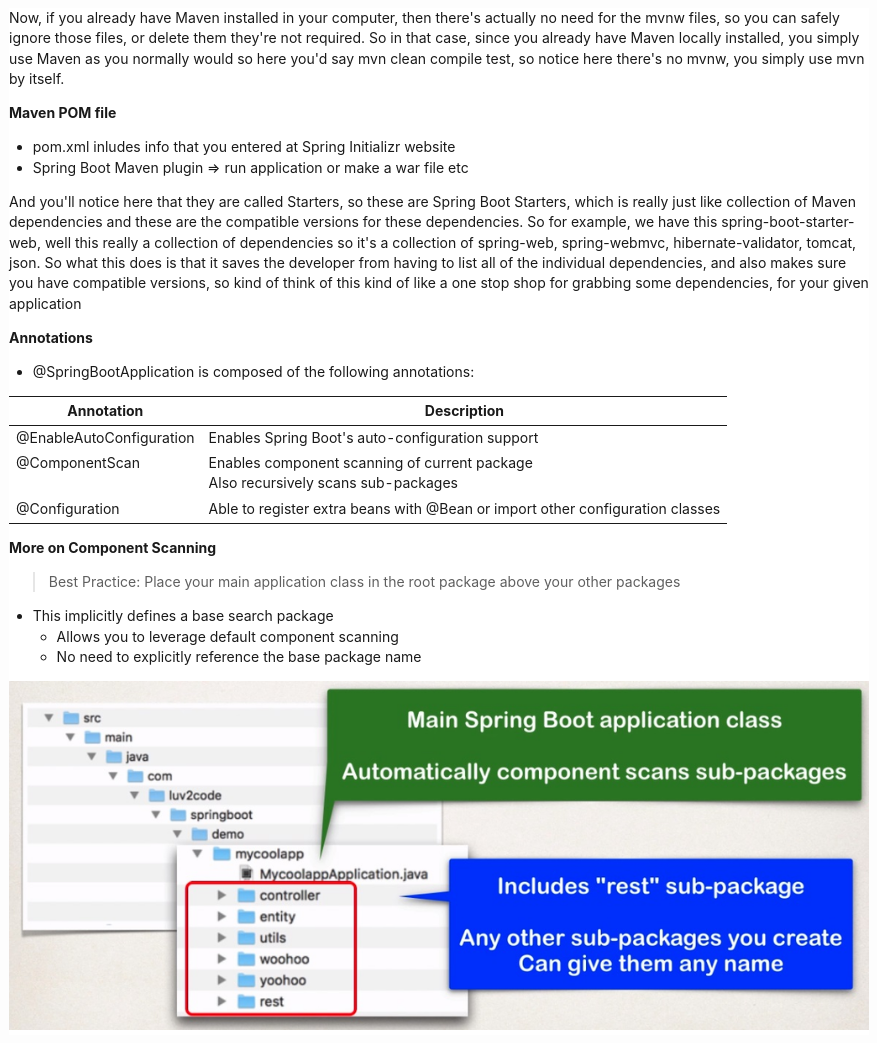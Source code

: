 Now, if you already have Maven installed in your computer, then there's actually no need
for the mvnw files, so you can safely ignore those files, or delete them they're not required.
So in that case, since you already have Maven locally installed, you simply use Maven as you normally would so here you'd say
mvn clean compile test, so notice here there's no mvnw, you simply use mvn by itself.

**Maven POM file**

* pom.xml inludes info that you entered at Spring Initializr website
* Spring Boot Maven plugin => run application or make a war file etc

And you'll notice here that they are called Starters, so these are Spring Boot Starters, which is really just like collection of Maven dependencies
and these are the compatible versions for these dependencies. So for example, we have this spring-boot-starter-web,
well this really a collection of dependencies so it's a collection of spring-web, spring-webmvc, hibernate-validator, 
tomcat, json. So what this does is that it saves the developer from having to list all of the individual dependencies,
and also makes sure you have compatible versions, so kind of think of this kind of like a one stop shop
for grabbing some dependencies, for your given application

**Annotations**

* @SpringBootApplication is composed of the following annotations:

| Annotation               | Description                                                                            |
| ------------------------ | -------------------------------------------------------------------------------------- |
| @EnableAutoConfiguration | Enables Spring Boot's auto-configuration support                                       |
| @ComponentScan           | Enables component scanning of current package <br> Also recursively scans sub-packages |
| @Configuration           | Able to register extra beans with @Bean or import other configuration classes          |

**More on Component Scanning**

> Best Practice: Place your main application class in the root package above your other packages

* This implicitly defines a base search package
    * Allows you to leverage default component scanning
    * No need to explicitly reference the base package name
    
![Best Practice Project Structure](./bestPracticeStructure.jpg)
